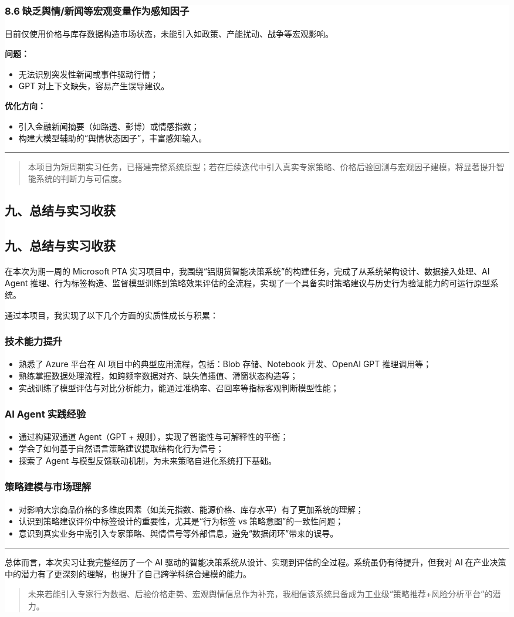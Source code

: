 ### 8.6 缺乏舆情/新闻等宏观变量作为感知因子

目前仅使用价格与库存数据构造市场状态，未能引入如政策、产能扰动、战争等宏观影响。

 **问题：**
- 无法识别突发性新闻或事件驱动行情；
- GPT 对上下文缺失，容易产生误导建议。

 **优化方向：**
- 引入金融新闻摘要（如路透、彭博）或情感指数；
- 构建大模型辅助的“舆情状态因子”，丰富感知输入。

---

> 本项目为短周期实习任务，已搭建完整系统原型；若在后续迭代中引入真实专家策略、价格后验回测与宏观因子建模，将显著提升智能系统的判断力与可信度。

## 九、总结与实习收获

## 九、总结与实习收获

在本次为期一周的 Microsoft PTA 实习项目中，我围绕“铝期货智能决策系统”的构建任务，完成了从系统架构设计、数据接入处理、AI Agent 推理、行为标签构造、监督模型训练到策略效果评估的全流程，实现了一个具备实时策略建议与历史行为验证能力的可运行原型系统。

通过本项目，我实现了以下几个方面的实质性成长与积累：

### 技术能力提升

- 熟悉了 Azure 平台在 AI 项目中的典型应用流程，包括：Blob 存储、Notebook 开发、OpenAI GPT 推理调用等；
- 熟练掌握数据处理流程，如跨频率数据对齐、缺失值插值、滑窗状态构造等；
- 实战训练了模型评估与对比分析能力，能通过准确率、召回率等指标客观判断模型性能；

### AI Agent 实践经验

- 通过构建双通道 Agent（GPT + 规则），实现了智能性与可解释性的平衡；
- 学会了如何基于自然语言策略建议提取结构化行为信号；
- 探索了 Agent 与模型反馈联动机制，为未来策略自进化系统打下基础。

### 策略建模与市场理解

- 对影响大宗商品价格的多维度因素（如美元指数、能源价格、库存水平）有了更加系统的理解；
- 认识到策略建议评价中标签设计的重要性，尤其是“行为标签 vs 策略意图”的一致性问题；
- 意识到真实业务中需引入专家策略、舆情信号等外部信息，避免“数据闭环”带来的误导。

---

总体而言，本次实习让我完整经历了一个 AI 驱动的智能决策系统从设计、实现到评估的全过程。系统虽仍有待提升，但我对 AI 在产业决策中的潜力有了更深刻的理解，也提升了自己跨学科综合建模的能力。

> 未来若能引入专家行为数据、后验价格走势、宏观舆情信息作为补充，我相信该系统具备成为工业级“策略推荐+风险分析平台”的潜力。
